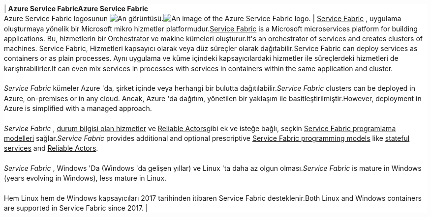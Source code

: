 | <span data-ttu-id="6df47-141">**Azure Service Fabric**</span><span class="sxs-lookup"><span data-stu-id="6df47-141">**Azure Service Fabric**</span></span> <br/> <span data-ttu-id="6df47-142">Azure Service Fabric logosunun ![An görüntüsü. ](./media/orchestrate-high-scalability-availability/azure-service-fabric-logo.png)</span><span class="sxs-lookup"><span data-stu-id="6df47-142">![An image of the Azure Service Fabric logo.](./media/orchestrate-high-scalability-availability/azure-service-fabric-logo.png)</span></span> | <span data-ttu-id="6df47-143">[Service Fabric](https://docs.microsoft.com/azure/service-fabric/service-fabric-overview) , uygulama oluşturmaya yönelik bir Microsoft mikro hizmetler platformudur.</span><span class="sxs-lookup"><span data-stu-id="6df47-143">[Service Fabric](https://docs.microsoft.com/azure/service-fabric/service-fabric-overview) is a Microsoft microservices platform for building applications.</span></span> <span data-ttu-id="6df47-144">Bu, hizmetlerin bir [Orchestrator](https://docs.microsoft.com/azure/service-fabric/service-fabric-cluster-resource-manager-introduction) ve makine kümeleri oluşturur.</span><span class="sxs-lookup"><span data-stu-id="6df47-144">It's an [orchestrator](https://docs.microsoft.com/azure/service-fabric/service-fabric-cluster-resource-manager-introduction) of services and creates clusters of machines.</span></span> <span data-ttu-id="6df47-145">Service Fabric, Hizmetleri kapsayıcı olarak veya düz süreçler olarak dağıtabilir.</span><span class="sxs-lookup"><span data-stu-id="6df47-145">Service Fabric can deploy services as containers or as plain processes.</span></span> <span data-ttu-id="6df47-146">Aynı uygulama ve küme içindeki kapsayıcılardaki hizmetler ile süreçlerdeki hizmetleri de karıştırabilirler.</span><span class="sxs-lookup"><span data-stu-id="6df47-146">It can even mix services in processes with services in containers within the same application and cluster.</span></span> <br/> <br/> <span data-ttu-id="6df47-147">*Service Fabric* kümeler Azure 'da, şirket içinde veya herhangi bir bulutta dağıtılabilir.</span><span class="sxs-lookup"><span data-stu-id="6df47-147">*Service Fabric* clusters can be deployed in Azure, on-premises or in any cloud.</span></span> <span data-ttu-id="6df47-148">Ancak, Azure 'da dağıtım, yönetilen bir yaklaşım ile basitleştirilmiştir.</span><span class="sxs-lookup"><span data-stu-id="6df47-148">However, deployment in Azure is simplified with a managed approach.</span></span> <br/> <br/> <span data-ttu-id="6df47-149">*Service Fabric* , [durum bilgisi olan hizmetler](https://azure.microsoft.com/documentation/articles/service-fabric-reliable-services-introduction/) ve [Reliable Actors](https://azure.microsoft.com/documentation/articles/service-fabric-reliable-actors-introduction/)gibi ek ve isteğe bağlı, seçkin [Service Fabric programlama modelleri](https://azure.microsoft.com/documentation/articles/service-fabric-choose-framework/) sağlar.</span><span class="sxs-lookup"><span data-stu-id="6df47-149">*Service Fabric* provides additional and optional prescriptive [Service Fabric programming models](https://azure.microsoft.com/documentation/articles/service-fabric-choose-framework/) like [stateful services](https://azure.microsoft.com/documentation/articles/service-fabric-reliable-services-introduction/) and [Reliable Actors](https://azure.microsoft.com/documentation/articles/service-fabric-reliable-actors-introduction/).</span></span> <br/> <br/> <span data-ttu-id="6df47-150">*Service Fabric* , Windows 'Da (Windows 'da gelişen yıllar) ve Linux 'ta daha az olgun olması.</span><span class="sxs-lookup"><span data-stu-id="6df47-150">*Service Fabric* is mature in Windows (years evolving in Windows), less mature in Linux.</span></span> <br/> <br/> <span data-ttu-id="6df47-151">Hem Linux hem de Windows kapsayıcıları 2017 tarihinden itibaren Service Fabric desteklenir.</span><span class="sxs-lookup"><span data-stu-id="6df47-151">Both Linux and Windows containers are supported in Service Fabric since 2017.</span></span> |